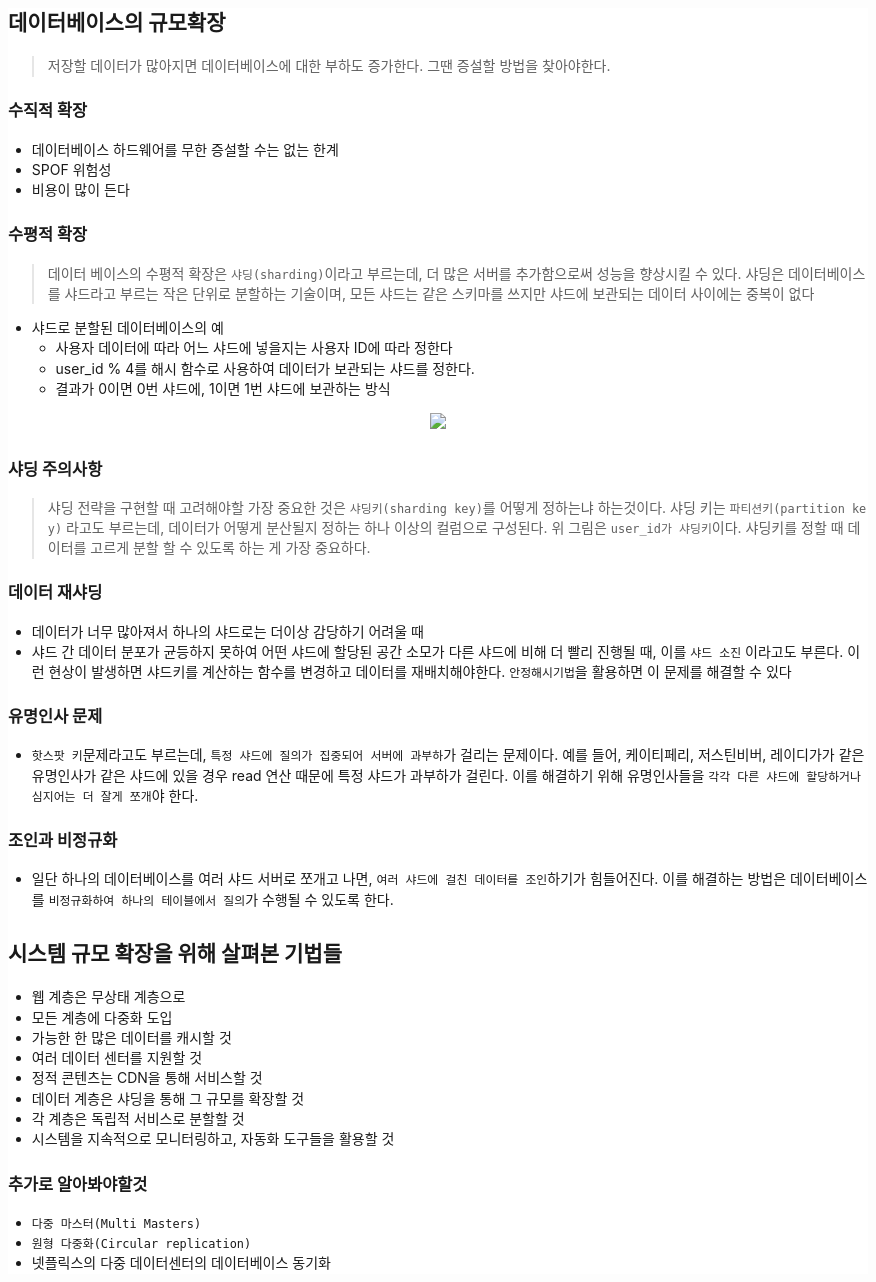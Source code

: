 ## 데이터베이스의 규모확장

> 저장할 데이터가 많아지면 데이터베이스에 대한 부하도 증가한다. 그땐 증설할 방법을 찾아야한다.
> 

### 수직적 확장

- 데이터베이스 하드웨어를 무한 증설할 수는 없는 한계
- SPOF 위험성
- 비용이 많이 든다

### 수평적 확장

> 데이터 베이스의 수평적 확장은 `샤딩(sharding)`이라고 부르는데, 더 많은 서버를 추가함으로써 성능을 향상시킬 수 있다. 샤딩은 데이터베이스를 샤드라고 부르는 작은 단위로 분할하는 기술이며, 모든 샤드는 같은 스키마를 쓰지만 샤드에 보관되는 데이터 사이에는 중복이 없다
> 
- 샤드로 분할된 데이터베이스의 예
    - 사용자 데이터에 따라 어느 샤드에 넣을지는 사용자 ID에 따라 정한다
    - user_id % 4를 해시 함수로 사용하여 데이터가 보관되는 샤드를 정한다.
    - 결과가 0이면 0번 샤드에, 1이면 1번 샤드에 보관하는 방식

<p align="center">
  <img src="https://user-images.githubusercontent.com/76584547/223181574-a8f228b7-f091-4c00-bed6-c3c3c0d894d9.png"/>
</p>

### 샤딩 주의사항

> 샤딩 전략을 구현할 때 고려해야할 가장 중요한 것은 `샤딩키(sharding key)`를 어떻게 정하는냐 하는것이다. 샤딩 키는 `파티션키(partition key)` 라고도 부르는데, 데이터가 어떻게 분산될지 정하는 하나 이상의 컬럼으로 구성된다. 위 그림은 `user_id가 샤딩키`이다. 
샤딩키를 정할 때 데이터를 고르게 분할 할 수 있도록 하는 게 가장 중요하다.
> 

### 데이터 재샤딩

- 데이터가 너무 많아져서 하나의 샤드로는 더이상 감당하기 어려울 때
- 샤드 간 데이터 분포가 균등하지 못하여 어떤 샤드에 할당된 공간 소모가 다른 샤드에 비해 더 빨리 진행될 때, 이를 `샤드 소진` 이라고도 부른다. 이런 현상이 발생하면 샤드키를 계산하는 함수를 변경하고 데이터를 재배치해야한다. `안정해시기법`을 활용하면 이 문제를 해결할 수 있다

### 유명인사 문제

- `핫스팟 키`문제라고도 부르는데, `특정 샤드에 질의가 집중되어 서버에 과부하`가 걸리는 문제이다. 예를 들어, 케이티페리, 저스틴비버, 레이디가가 같은 유명인사가 같은 샤드에 있을 경우 read 연산 때문에 특정 샤드가 과부하가 걸린다. 이를 해결하기 위해 유명인사들을 `각각 다른 샤드에 할당하거나 심지어는 더 잘게 쪼개`야 한다.

### 조인과 비정규화

- 일단 하나의 데이터베이스를 여러 샤드 서버로 쪼개고 나면, `여러 샤드에 걸친 데이터를 조인`하기가 힘들어진다. 이를 해결하는 방법은 데이터베이스를 `비정규화하여 하나의 테이블에서 질의`가 수행될 수 있도록 한다.

## 시스템 규모 확장을 위해 살펴본 기법들

- 웹 계층은 무상태 계층으로
- 모든 계층에 다중화 도입
- 가능한 한 많은 데이터를 캐시할 것
- 여러 데이터 센터를 지원할 것
- 정적 콘텐츠는 CDN을 통해 서비스할 것
- 데이터 계층은 샤딩을 통해 그 규모를 확장할 것
- 각 계층은 독립적 서비스로 분할할 것
- 시스템을 지속적으로 모니터링하고, 자동화 도구들을 활용할 것

### 추가로 알아봐야할것

- `다중 마스터(Multi Masters)`
- `원형 다중화(Circular replication)`
- 넷플릭스의 다중 데이터센터의 데이터베이스 동기화
